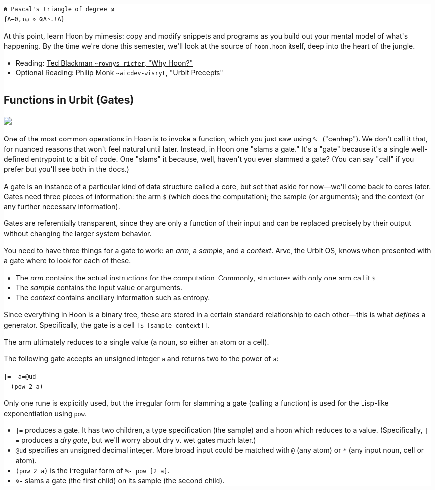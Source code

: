 ```apl
⍝ Pascal's triangle of degree ⍵
{A←0,⍳⍵ ⋄ ⍉A∘.!A}
```

At this point, learn Hoon by mimesis: copy and modify snippets and programs as you build out your mental model of what's happening. By the time we're done this semester, we'll look at the source of `hoon.hoon` itself, deep into the heart of the jungle.

- Reading: [Ted Blackman `~rovnys-ricfer`, "Why Hoon?"](https://urbit.org/blog/why-hoon/)
- Optional Reading: [Philip Monk `~wicdev-wisryt`, "Urbit Precepts"](https://urbit.org/blog/precepts/)

## Functions in Urbit (Gates)

![](../img/03-header-3.png)

One of the most common operations in Hoon is to invoke a function, which you just saw using `%-` ("cenhep"). We don't call it that, for nuanced reasons that won't feel natural until later. Instead, in Hoon one "slams a gate." It's a "gate" because it's a single well-defined entrypoint to a bit of code. One "slams" it because, well, haven't you ever slammed a gate? (You can say "call" if you prefer but you'll see both in the docs.)

A gate is an instance of a particular kind of data structure called a core, but set that aside for now—we'll come back to cores later. Gates need three pieces of information: the arm `$` (which does the computation); the sample (or arguments); and the context (or any further necessary information).

Gates are referentially transparent, since they are only a function of their input and can be replaced precisely by their output without changing the larger system behavior.

You need to have three things for a gate to work: an _arm_, a _sample_, and a _context_. Arvo, the Urbit OS, knows when presented with a gate where to look for each of these.

- The _arm_ contains the actual instructions for the computation. Commonly, structures with only one arm call it `$`.
- The _sample_ contains the input value or arguments.
- The _context_ contains ancillary information such as entropy.

Since everything in Hoon is a binary tree, these are stored in a certain standard relationship to each other—this is what _defines_ a generator. Specifically, the gate is a cell `[$ [sample context]]`.

The arm ultimately reduces to a single value (a noun, so either an atom or a cell).

The following gate accepts an unsigned integer `a` and returns two to the power of `a`:

```hoon
|=  a=@ud
  (pow 2 a)
```

Only one rune is explicitly used, but the irregular form for slamming a gate (calling a function) is used for the Lisp-like exponentiation using `pow`.

- `|=` produces a gate. It has two children, a type specification (the sample) and a hoon which reduces to a value. (Specifically, `|=` produces a _dry gate_, but we'll worry about dry v. wet gates much later.)
- `@ud` specifies an unsigned decimal integer. More broad input could be matched with `@` (any atom) or `*` (any input noun, cell or atom).
- `(pow 2 a)` is the irregular form of `%- pow [2 a]`.
- `%-` slams a gate (the first child) on its sample (the second child).
